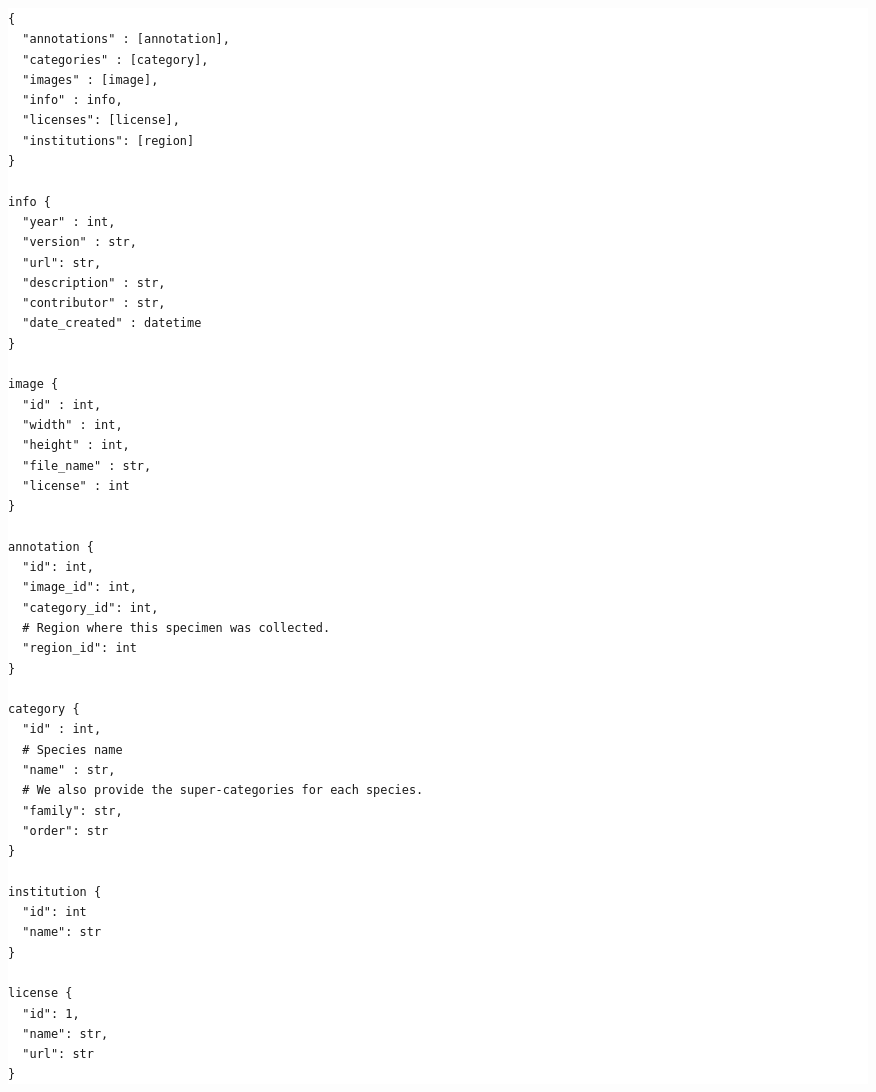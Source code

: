 ```
{
  "annotations" : [annotation],
  "categories" : [category],
  "images" : [image],
  "info" : info,
  "licenses": [license],
  "institutions": [region]
}

info {
  "year" : int,
  "version" : str,
  "url": str,
  "description" : str,
  "contributor" : str,
  "date_created" : datetime
}

image {
  "id" : int,
  "width" : int,
  "height" : int,
  "file_name" : str,
  "license" : int
}

annotation {
  "id": int,
  "image_id": int,
  "category_id": int,
  # Region where this specimen was collected.
  "region_id": int
}

category {
  "id" : int,
  # Species name
  "name" : str,
  # We also provide the super-categories for each species.
  "family": str,
  "order": str
}

institution {
  "id": int
  "name": str
}

license {
  "id": 1,
  "name": str,
  "url": str
}

```
